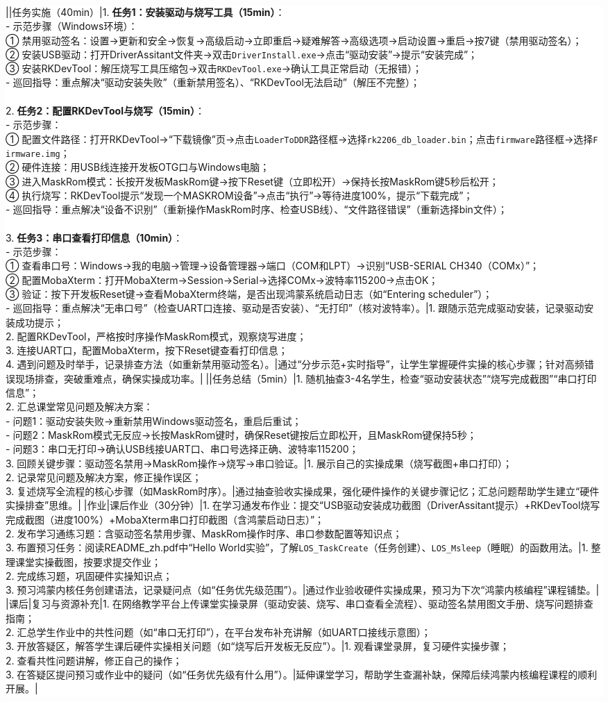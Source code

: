 ||任务实施（40min）|1. **任务1：安装驱动与烧写工具（15min）**：<br/>  - 示范步骤（Windows环境）：<br/>    ① 禁用驱动签名：设置→更新和安全→恢复→高级启动→立即重启→疑难解答→高级选项→启动设置→重启→按7键（禁用驱动签名）；<br/>    ② 安装USB驱动：打开DriverAssitant文件夹→双击`DriverInstall.exe`→点击“驱动安装”→提示“安装完成”；<br/>    ③ 安装RKDevTool：解压烧写工具压缩包→双击`RKDevTool.exe`→确认工具正常启动（无报错）；<br/>  - 巡回指导：重点解决“驱动安装失败”（重新禁用签名）、“RKDevTool无法启动”（解压不完整）；<br/><br/>2. **任务2：配置RKDevTool与烧写（15min）**：<br/>  - 示范步骤：<br/>    ① 配置文件路径：打开RKDevTool→“下载镜像”页→点击`LoaderToDDR`路径框→选择`rk2206_db_loader.bin`；点击`firmware`路径框→选择`Firmware.img`；<br/>    ② 硬件连接：用USB线连接开发板OTG口与Windows电脑；<br/>    ③ 进入MaskRom模式：长按开发板MaskRom键→按下Reset键（立即松开）→保持长按MaskRom键5秒后松开；<br/>    ④ 执行烧写：RKDevTool提示“发现一个MASKROM设备”→点击“执行”→等待进度100%，提示“下载完成”；<br/>  - 巡回指导：重点解决“设备不识别”（重新操作MaskRom时序、检查USB线）、“文件路径错误”（重新选择bin文件）；<br/><br/>3. **任务3：串口查看打印信息（10min）**：<br/>  - 示范步骤：<br/>    ① 查看串口号：Windows→我的电脑→管理→设备管理器→端口（COM和LPT）→识别“USB-SERIAL CH340（COMx）”；<br/>    ② 配置MobaXterm：打开MobaXterm→Session→Serial→选择COMx→波特率115200→点击OK；<br/>    ③ 验证：按下开发板Reset键→查看MobaXterm终端，是否出现鸿蒙系统启动日志（如“Entering scheduler”）；<br/>  - 巡回指导：重点解决“无串口号”（检查UART口连接、驱动是否安装）、“无打印”（核对波特率）。|1. 跟随示范完成驱动安装，记录驱动安装成功提示；<br/>2. 配置RKDevTool，严格按时序操作MaskRom模式，观察烧写进度；<br/>3. 连接UART口，配置MobaXterm，按下Reset键查看打印信息；<br/>4. 遇到问题及时举手，记录排查方法（如重新禁用驱动签名）。|通过“分步示范+实时指导”，让学生掌握硬件实操的核心步骤；针对高频错误现场排查，突破重难点，确保实操成功率。|
||任务总结（5min）|1. 随机抽查3-4名学生，检查“驱动安装状态”“烧写完成截图”“串口打印信息”；<br/>2. 汇总课堂常见问题及解决方案：<br/>  - 问题1：驱动安装失败→重新禁用Windows驱动签名，重启后重试；<br/>  - 问题2：MaskRom模式无反应→长按MaskRom键时，确保Reset键按后立即松开，且MaskRom键保持5秒；<br/>  - 问题3：串口无打印→确认USB线接UART口、串口号选择正确、波特率115200；<br/>3. 回顾关键步骤：驱动签名禁用→MaskRom操作→烧写→串口验证。|1. 展示自己的实操成果（烧写截图+串口打印）；<br/>2. 记录常见问题及解决方案，修正操作误区；<br/>3. 复述烧写全流程的核心步骤（如MaskRom时序）。|通过抽查验收实操成果，强化硬件操作的关键步骤记忆；汇总问题帮助学生建立“硬件实操排查”思维。|
|作业|课后作业（30分钟）|1. 在学习通发布作业：提交“USB驱动安装成功截图（DriverAssitant提示）+RKDevTool烧写完成截图（进度100%）+MobaXterm串口打印截图（含鸿蒙启动日志）”；<br/>2. 发布学习通练习题：含驱动签名禁用步骤、MaskRom操作时序、串口参数配置等知识点；<br/>3. 布置预习任务：阅读README_zh.pdf中“Hello World实验”，了解`LOS_TaskCreate`（任务创建）、`LOS_Msleep`（睡眠）的函数用法。|1. 整理课堂实操截图，按要求提交作业；<br/>2. 完成练习题，巩固硬件实操知识点；<br/>3. 预习鸿蒙内核任务创建语法，记录疑问点（如“任务优先级范围”）。|通过作业验收硬件实操成果，预习为下次“鸿蒙内核编程”课程铺垫。|
|课后|复习与资源补充|1. 在网络教学平台上传课堂实操录屏（驱动安装、烧写、串口查看全流程）、驱动签名禁用图文手册、烧写问题排查指南；<br/>2. 汇总学生作业中的共性问题（如“串口无打印”），在平台发布补充讲解（如UART口接线示意图）；<br/>3. 开放答疑区，解答学生课后硬件实操相关问题（如“烧写后开发板无反应”）。|1. 观看课堂录屏，复习硬件实操步骤；<br/>2. 查看共性问题讲解，修正自己的操作；<br/>3. 在答疑区提问预习或作业中的疑问（如“任务优先级有什么用”）。|延伸课堂学习，帮助学生查漏补缺，保障后续鸿蒙内核编程课程的顺利开展。|
